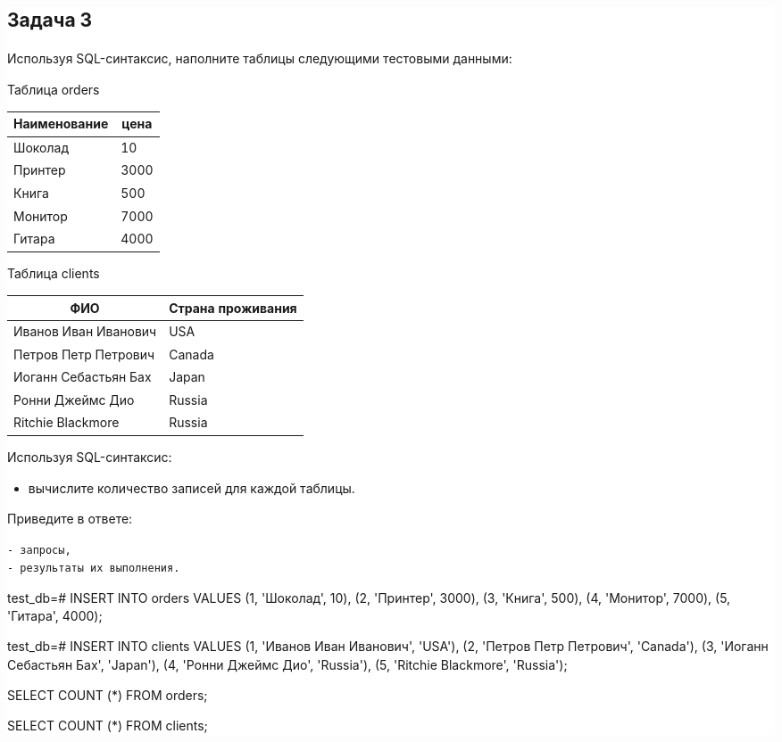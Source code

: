 

## Задача 3

Используя SQL-синтаксис, наполните таблицы следующими тестовыми данными:

Таблица orders

|Наименование|цена|
|------------|----|
|Шоколад| 10 |
|Принтер| 3000 |
|Книга| 500 |
|Монитор| 7000|
|Гитара| 4000|

Таблица clients

|ФИО|Страна проживания|
|------------|----|
|Иванов Иван Иванович| USA |
|Петров Петр Петрович| Canada |
|Иоганн Себастьян Бах| Japan |
|Ронни Джеймс Дио| Russia|
|Ritchie Blackmore| Russia|

Используя SQL-синтаксис:
- вычислите количество записей для каждой таблицы.

Приведите в ответе:

    - запросы,
    - результаты их выполнения.
	
	
	
test_db=# INSERT INTO orders VALUES (1, 'Шоколад', 10), (2, 'Принтер', 3000), (3, 'Книга', 500), (4, 'Монитор', 7000), (5, 'Гитара', 4000);

test_db=# INSERT INTO clients VALUES (1, 'Иванов Иван Иванович', 'USA'), (2, 'Петров Петр Петрович', 'Canada'), (3, 'Иоганн Себастьян Бах', 'Japan'), (4, 'Ронни Джеймс Дио', 'Russia'), (5, 'Ritchie Blackmore', 'Russia');

SELECT COUNT (*) FROM orders;

SELECT COUNT (*) FROM clients;
